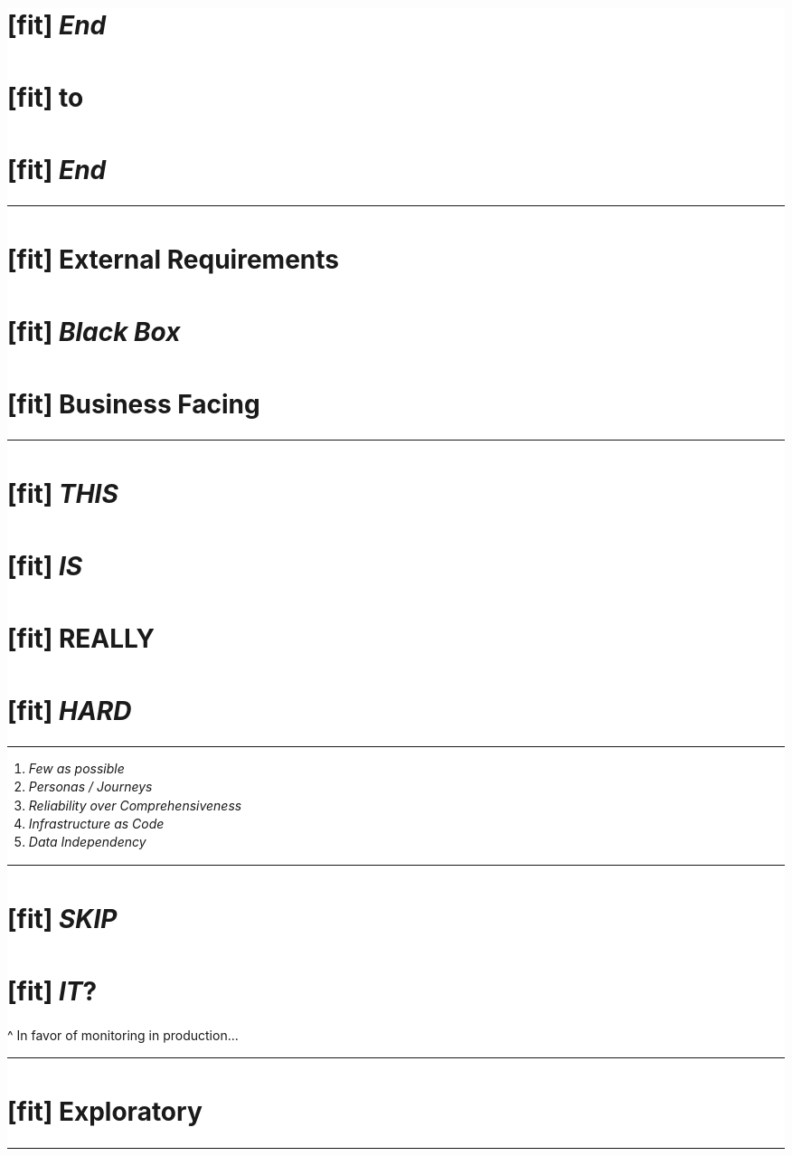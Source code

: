 

# [fit] _End_
# [fit] to
# [fit] _End_

---

# [fit] External Requirements
# [fit] _Black Box_
# [fit] Business Facing

---

# [fit] _THIS_
# [fit] _IS_
# [fit] REALLY
# [fit] _HARD_

---

1. _Few as possible_
2. _Personas / Journeys_
3. _Reliability over Comprehensiveness_
4. _Infrastructure as Code_
5. _Data Independency_

---

# [fit] _SKIP_
# [fit] _IT_?

^ In favor of monitoring in production...

---

# [fit] Exploratory

---